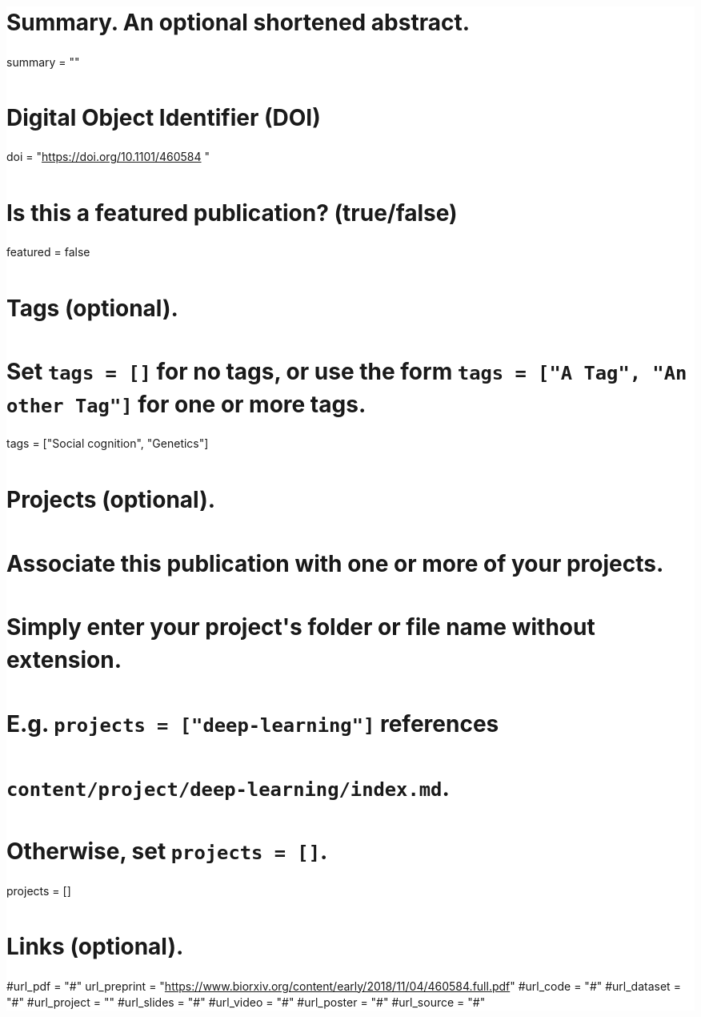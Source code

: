 # Summary. An optional shortened abstract.
summary = ""

# Digital Object Identifier (DOI)
doi = "https://doi.org/10.1101/460584 "

# Is this a featured publication? (true/false)
featured = false

# Tags (optional).
#   Set `tags = []` for no tags, or use the form `tags = ["A Tag", "Another Tag"]` for one or more tags.
tags = ["Social cognition", "Genetics"]

# Projects (optional).
#   Associate this publication with one or more of your projects.
#   Simply enter your project's folder or file name without extension.
#   E.g. `projects = ["deep-learning"]` references 
#   `content/project/deep-learning/index.md`.
#   Otherwise, set `projects = []`.
projects = []

# Links (optional).
#url_pdf = "#"
url_preprint = "https://www.biorxiv.org/content/early/2018/11/04/460584.full.pdf"
#url_code = "#"
#url_dataset = "#"
#url_project = ""
#url_slides = "#"
#url_video = "#"
#url_poster = "#"
#url_source = "#"

